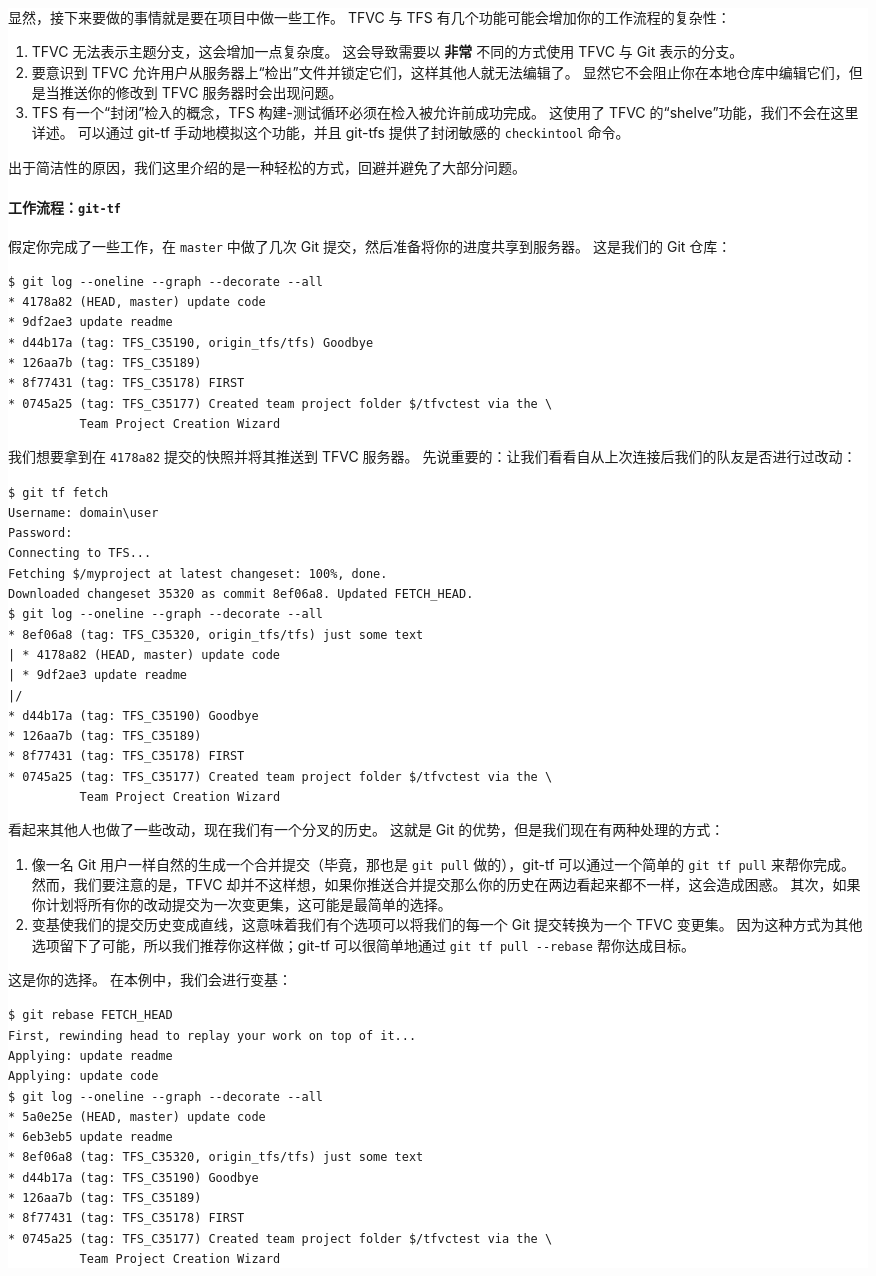 显然，接下来要做的事情就是要在项目中做一些工作。 TFVC 与 TFS 有几个功能可能会增加你的工作流程的复杂性：

1. TFVC 无法表示主题分支，这会增加一点复杂度。 这会导致需要以 **非常** 不同的方式使用 TFVC 与 Git 表示的分支。
2. 要意识到 TFVC 允许用户从服务器上“检出”文件并锁定它们，这样其他人就无法编辑了。 显然它不会阻止你在本地仓库中编辑它们，但是当推送你的修改到 TFVC 服务器时会出现问题。
3. TFS 有一个“封闭”检入的概念，TFS 构建-测试循环必须在检入被允许前成功完成。 这使用了 TFVC 的“shelve”功能，我们不会在这里详述。 可以通过 git-tf 手动地模拟这个功能，并且 git-tfs 提供了封闭敏感的 `checkintool` 命令。

出于简洁性的原因，我们这里介绍的是一种轻松的方式，回避并避免了大部分问题。

#### 工作流程：`git-tf`

假定你完成了一些工作，在 `master` 中做了几次 Git 提交，然后准备将你的进度共享到服务器。 这是我们的 Git 仓库：

```shell
$ git log --oneline --graph --decorate --all
* 4178a82 (HEAD, master) update code
* 9df2ae3 update readme
* d44b17a (tag: TFS_C35190, origin_tfs/tfs) Goodbye
* 126aa7b (tag: TFS_C35189)
* 8f77431 (tag: TFS_C35178) FIRST
* 0745a25 (tag: TFS_C35177) Created team project folder $/tfvctest via the \
          Team Project Creation Wizard
```

我们想要拿到在 `4178a82` 提交的快照并将其推送到 TFVC 服务器。 先说重要的：让我们看看自从上次连接后我们的队友是否进行过改动：

```shell
$ git tf fetch
Username: domain\user
Password:
Connecting to TFS...
Fetching $/myproject at latest changeset: 100%, done.
Downloaded changeset 35320 as commit 8ef06a8. Updated FETCH_HEAD.
$ git log --oneline --graph --decorate --all
* 8ef06a8 (tag: TFS_C35320, origin_tfs/tfs) just some text
| * 4178a82 (HEAD, master) update code
| * 9df2ae3 update readme
|/
* d44b17a (tag: TFS_C35190) Goodbye
* 126aa7b (tag: TFS_C35189)
* 8f77431 (tag: TFS_C35178) FIRST
* 0745a25 (tag: TFS_C35177) Created team project folder $/tfvctest via the \
          Team Project Creation Wizard
```

看起来其他人也做了一些改动，现在我们有一个分叉的历史。 这就是 Git 的优势，但是我们现在有两种处理的方式：

1. 像一名 Git 用户一样自然的生成一个合并提交（毕竟，那也是 `git pull` 做的），git-tf 可以通过一个简单的 `git tf pull` 来帮你完成。 然而，我们要注意的是，TFVC 却并不这样想，如果你推送合并提交那么你的历史在两边看起来都不一样，这会造成困惑。 其次，如果你计划将所有你的改动提交为一次变更集，这可能是最简单的选择。
2. 变基使我们的提交历史变成直线，这意味着我们有个选项可以将我们的每一个 Git 提交转换为一个 TFVC 变更集。 因为这种方式为其他选项留下了可能，所以我们推荐你这样做；git-tf 可以很简单地通过 `git tf pull --rebase` 帮你达成目标。

这是你的选择。 在本例中，我们会进行变基：

```shell
$ git rebase FETCH_HEAD
First, rewinding head to replay your work on top of it...
Applying: update readme
Applying: update code
$ git log --oneline --graph --decorate --all
* 5a0e25e (HEAD, master) update code
* 6eb3eb5 update readme
* 8ef06a8 (tag: TFS_C35320, origin_tfs/tfs) just some text
* d44b17a (tag: TFS_C35190) Goodbye
* 126aa7b (tag: TFS_C35189)
* 8f77431 (tag: TFS_C35178) FIRST
* 0745a25 (tag: TFS_C35177) Created team project folder $/tfvctest via the \
          Team Project Creation Wizard
```
